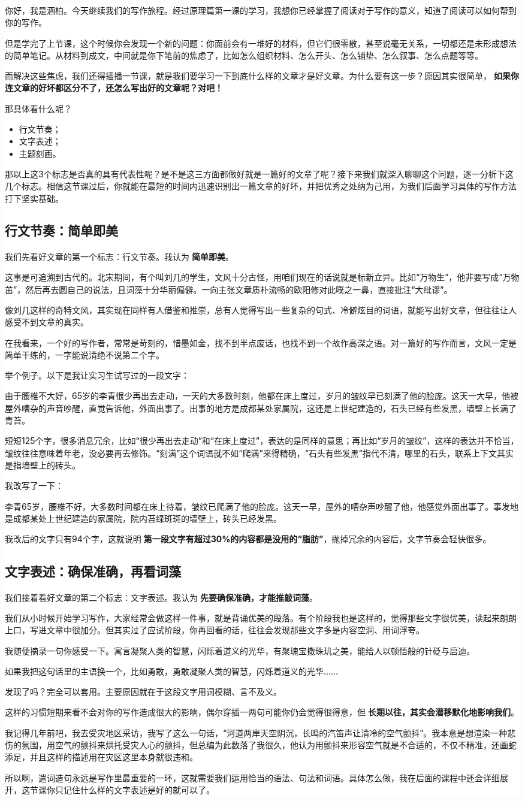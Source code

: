 你好，我是涵柏。今天继续我们的写作旅程。经过原理篇第一课的学习，我想你已经掌握了阅读对于写作的意义，知道了阅读可以如何帮到你的写作。

但是学完了上节课，这个时候你会发现一个新的问题：你面前会有一堆好的材料，但它们很零散，甚至说毫无关系，一切都还是未形成想法的简单笔记。从材料到成文，中间就是你下笔前的焦虑了，比如怎么组织材料、怎么开头、怎么铺垫、怎么叙事、怎么点题等等。

而解决这些焦虑，我们还得插播一节课，就是我们要学习一下到底什么样的文章才是好文章。为什么要有这一步？原因其实很简单， **如果你连文章的好坏都区分不了，还怎么写出好的文章呢？对吧！**

那具体看什么呢？

- 行文节奏；
- 文字表述；
- 主题刻画。

那以上这3个标志是否真的具有代表性呢？是不是这三方面都做好就是一篇好的文章了呢？接下来我们就深入聊聊这个问题，逐一分析下这几个标志。相信这节课过后，你就能在最短的时间内迅速识别出一篇文章的好坏，并把优秀之处纳为己用，为我们后面学习具体的写作方法打下坚实基础。

## 行文节奏：简单即美

我们先看好文章的第一个标志：行文节奏。我认为 **简单即美**。

这事是可追溯到古代的。北宋期间，有个叫刘几的学生，文风十分古怪，用咱们现在的话说就是标新立异。比如“万物生”，他非要写成“万物茁”，然后再去圆自己的说法，且词藻十分华丽偏僻。一向主张文章质朴流畅的欧阳修对此噗之一鼻，直接批注“大纰谬”。

像刘几这样的奇特文风，其实现在同样有人借鉴和推崇，总有人觉得写出一些复杂的句式、冷僻炫目的词语，就能写出好文章，但往往让人感受不到文章的真实。

在我看来，一个好的写作者，常常是苛刻的，惜墨如金，找不到半点废话，也找不到一个故作高深之语。对一篇好的写作而言，文风一定是简单干练的，一字能说清绝不说第二个字。

举个例子。以下是我让实习生试写过的一段文字：

由于腰椎不大好，65岁的李青很少再出去走动，一天的大多数时刻，他都在床上度过，岁月的皱纹早已刻满了他的脸庞。这天一大早，他被屋外嘈杂的声音吵醒，直觉告诉他，外面出事了。出事的地方是成都某处家属院，这还是上世纪建造的，石头已经有些发黑，墙壁上长满了青苔。

短短125个字，很多消息冗余，比如“很少再出去走动”和“在床上度过”，表达的是同样的意思；再比如“岁月的皱纹”，这样的表达并不恰当，皱纹往往意味着年老，没必要再去修饰。“刻满”这个词语就不如“爬满”来得精确，“石头有些发黑”指代不清，哪里的石头，联系上下文其实是指墙壁上的砖头。

我改写了一下：

李青65岁，腰椎不好，大多数时间都在床上待着，皱纹已爬满了他的脸庞。这天一早，屋外的嘈杂声吵醒了他，他感觉外面出事了。事发地是成都某处上世纪建造的家属院，院内苔绿斑斑的墙壁上，砖头已经发黑。

我改后的文字只有94个字，这就说明 **第一段文字有超过30%的内容都是没用的“脂肪”**，抛掉冗余的内容后，文字节奏会轻快很多。

## 文字表述：确保准确，再看词藻

我们接着看好文章的第二个标志：文字表述。我认为 **先要确保准确，才能推敲词藻**。

我们从小时候开始学习写作，大家经常会做这样一件事，就是背诵优美的段落。有个阶段我也是这样的，觉得那些文字很优美，读起来朗朗上口，写进文章中很加分。但其实过了应试阶段，你再回看的话，往往会发现那些文字多是内容空洞、用词浮夸。

我随便摘录一句你感受一下。寓言凝聚人类的智慧，闪烁着道义的光华，有聚瑰宝撒珠玑之美，能给人以顿悟般的针砭与启迪。

如果我把这句话里的主语换一个，比如勇敢，勇敢凝聚人类的智慧，闪烁着道义的光华……

发现了吗？完全可以套用。主要原因就在于这段文字用词模糊、言不及义。

这样的习惯短期来看不会对你的写作造成很大的影响，偶尔穿插一两句可能你仍会觉得很得意，但 **长期以往，其实会潜移默化地影响我们**。

我记得几年前吧，我去受灾地区采访，我写了这么一句话，“河道两岸天空阴沉，长鸣的汽笛声让清冷的空气颤抖”。我本意是想渲染一种悲伤的氛围，用空气的颤抖来烘托受灾人心的颤抖，但总编为此数落了我很久，他认为用颤抖来形容空气就是不合适的，不仅不精准，还画蛇添足，并且这样的描述用在灾区这里本身就很违和。

所以啊，遣词造句永远是写作里最重要的一环，这就需要我们运用恰当的语法、句法和词语。具体怎么做，我在后面的课程中还会详细展开，这节课你只记住什么样的文字表述是好的就可以了。
